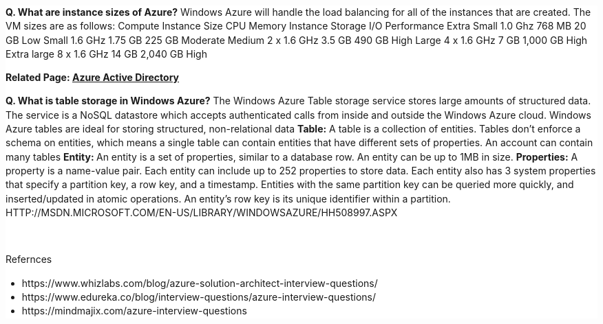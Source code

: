 <strong>Q. What are instance sizes of Azure?</strong>
Windows Azure will handle the load balancing for all of the instances that are created. The VM sizes are as follows:
Compute Instance Size CPU Memory Instance Storage I/O Performance
Extra Small 1.0 Ghz 768 MB 20 GB Low
Small 1.6 GHz 1.75 GB 225 GB Moderate
Medium 2 x 1.6 GHz 3.5 GB 490 GB High
Large 4 x 1.6 GHz 7 GB 1,000 GB High
Extra large 8 x 1.6 GHz 14 GB 2,040 GB High

<strong>Related Page: <a href="https://mindmajix.com/azure-active-directory">Azure Active Directory</a></strong>

<strong>Q. What is table storage in Windows Azure?</strong>
The Windows Azure Table storage service stores large amounts of structured data.
The service is a NoSQL datastore which accepts authenticated calls from inside and outside the Windows Azure cloud.
Windows Azure tables are ideal for storing structured, non-relational data
<strong>Table:</strong> A table is a collection of entities. Tables don’t enforce a schema on entities, which means a single table can contain entities that have different sets of properties. An account can contain many tables
<strong>Entity: </strong>An entity is a set of properties, similar to a database row. An entity can be up to 1MB in size.
<strong>Properties:</strong> A property is a name-value pair. Each entity can include up to 252 properties to store data. Each entity also has 3 system properties that specify a partition key, a row key, and a timestamp.
Entities with the same partition key can be queried more quickly, and inserted/updated in atomic operations. An entity’s row key is its unique identifier within a partition.
HTTP://MSDN.MICROSOFT.COM/EN-US/LIBRARY/WINDOWSAZURE/HH508997.ASPX

&nbsp;

Refernces
<ul>
 	<li>https://www.whizlabs.com/blog/azure-solution-architect-interview-questions/</li>
 	<li>https://www.edureka.co/blog/interview-questions/azure-interview-questions/</li>
 	<li>https://mindmajix.com/azure-interview-questions</li>
</ul>
